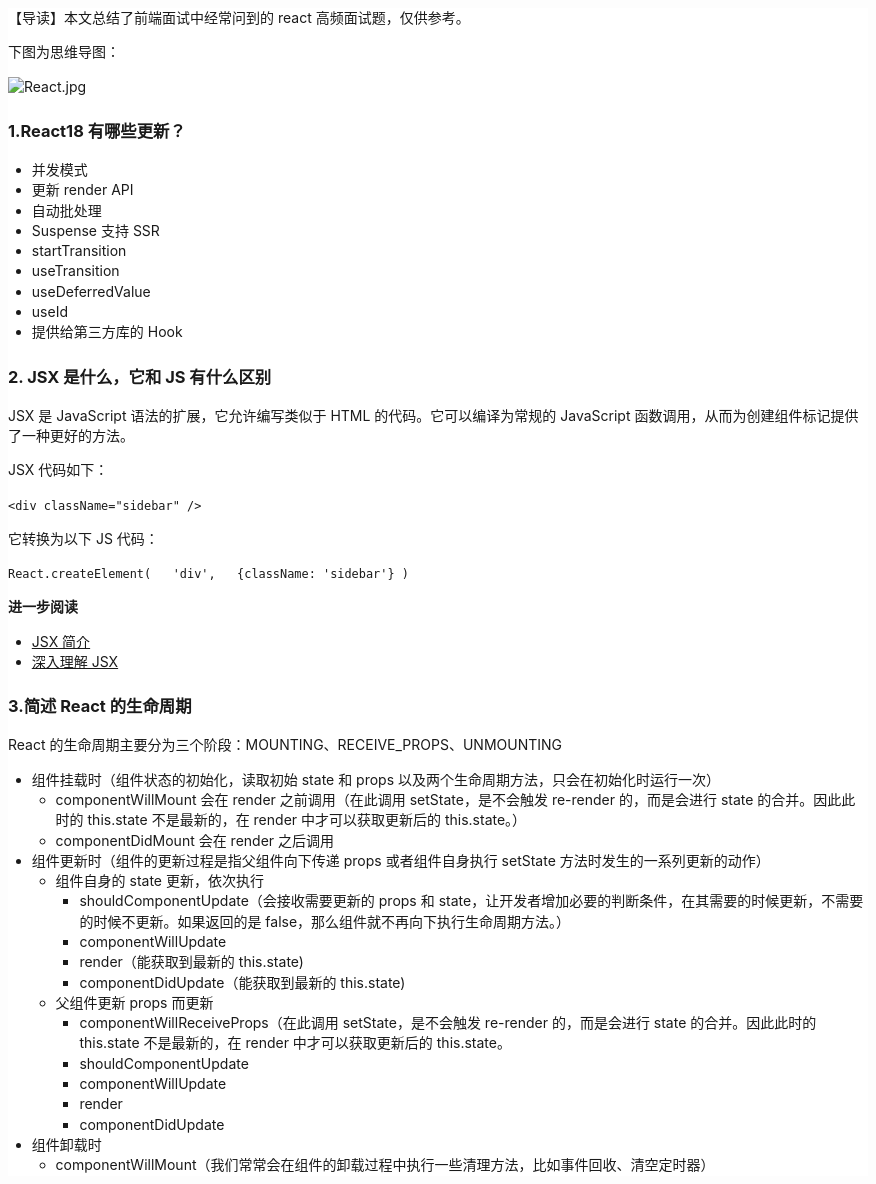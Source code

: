 【导读】本文总结了前端面试中经常问到的 react 高频面试题，仅供参考。

下图为思维导图：

![React.jpg](https://p9-juejin.byteimg.com/tos-cn-i-k3u1fbpfcp/1793f8bbadc549aeb9a94b6f89a4f539~tplv-k3u1fbpfcp-jj-mark:3024:0:0:0:q75.awebp#?w=1332&h=3312&s=572350&e=jpg&b=303030)

### 1.React18 有哪些更新？

- 并发模式
- 更新 render API
- 自动批处理
- Suspense 支持 SSR
- startTransition
- useTransition
- useDeferredValue
- useId
- 提供给第三方库的 Hook

### 2. JSX 是什么，它和 JS 有什么区别

JSX 是 JavaScript 语法的扩展，它允许编写类似于 HTML 的代码。它可以编译为常规的 JavaScript 函数调用，从而为创建组件标记提供了一种更好的方法。

JSX 代码如下：

`<div className="sidebar" />`

它转换为以下 JS 代码：

`React.createElement(   'div',   {className: 'sidebar'} )`

**进一步阅读**

- [JSX 简介](https://link.juejin.cn?target=https%3A%2F%2Fzh-hans.reactjs.org%2Fdocs%2Fintroducing-jsx.html "https://link.juejin.cn?target=https%3A%2F%2Fzh-hans.reactjs.org%2Fdocs%2Fintroducing-jsx.html")
- [深入理解 JSX](https://link.juejin.cn?target=https%3A%2F%2Fzh-hans.reactjs.org%2Fdocs%2Fjsx-in-depth.html "https://link.juejin.cn?target=https%3A%2F%2Fzh-hans.reactjs.org%2Fdocs%2Fjsx-in-depth.html")

### 3.简述 React 的生命周期

React 的生命周期主要分为三个阶段：MOUNTING、RECEIVE_PROPS、UNMOUNTING

- 组件挂载时（组件状态的初始化，读取初始 state 和 props 以及两个生命周期方法，只会在初始化时运行一次）
  - componentWillMount 会在 render 之前调用（在此调用 setState，是不会触发 re-render 的，而是会进行 state 的合并。因此此时的 this.state 不是最新的，在 render 中才可以获取更新后的 this.state。）
  - componentDidMount 会在 render 之后调用
- 组件更新时（组件的更新过程是指父组件向下传递 props 或者组件自身执行 setState 方法时发生的一系列更新的动作）
  - 组件自身的 state 更新，依次执行
    - shouldComponentUpdate（会接收需要更新的 props 和 state，让开发者增加必要的判断条件，在其需要的时候更新，不需要的时候不更新。如果返回的是 false，那么组件就不再向下执行生命周期方法。）
    - componentWillUpdate
    - render（能获取到最新的 this.state)
    - componentDidUpdate（能获取到最新的 this.state)
  - 父组件更新 props 而更新
    - componentWillReceiveProps（在此调用 setState，是不会触发 re-render 的，而是会进行 state 的合并。因此此时的 this.state 不是最新的，在 render 中才可以获取更新后的 this.state。
    - shouldComponentUpdate
    - componentWillUpdate
    - render
    - componentDidUpdate
- 组件卸载时
  - componentWillMount（我们常常会在组件的卸载过程中执行一些清理方法，比如事件回收、清空定时器）
